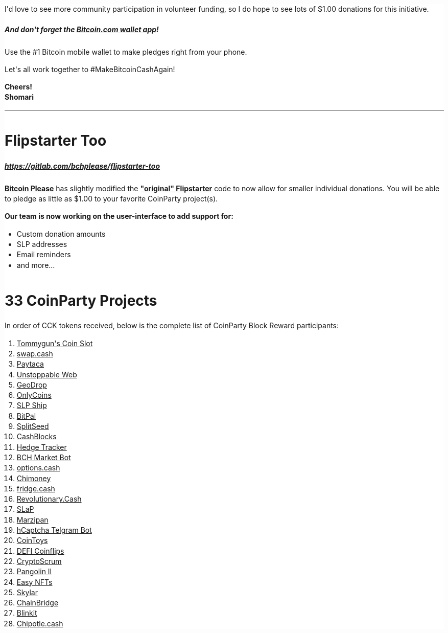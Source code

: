 I'd love to see more community participation in volunteer funding, so I do hope to see lots of $1.00 donations for this initiative.

##### And don't forget the __[Bitcoin.com wallet app](https://wallet.bitcoin.com)__!
Use the #1 Bitcoin mobile wallet to make pledges right from your phone.

Let's all work together to #MakeBitcoinCashAgain!

__Cheers!__  
__Shomari__





---





# Flipstarter Too

##### https://gitlab.com/bchplease/flipstarter-too

__[Bitcoin Please](https://bchplease.org)__ has slightly modified the __["original" Flipstarter](https://gitlab.com/flipstarter/backend)__ code to now allow for smaller individual donations. You will be able to pledge as little as $1.00 to your favorite CoinParty project(s).

__Our team is now working on the user-interface to add support for:__

- Custom donation amounts
- SLP addresses
- Email reminders
- and more...

# 33 CoinParty Projects

In order of CCK tokens received, below is the complete list of CoinParty Block Reward participants:

1. [Tommygun's Coin Slot](https://devpost.com/software/tommygun-s-coin-slot)
2. [swap.cash](https://devpost.com/software/swapcash)
3. [Paytaca](https://devpost.com/software/paytaca)
4. [Unstoppable Web](https://devpost.com/software/bitcoin-apps)
5. [GeoDrop](https://devpost.com/software/purelypeer)
6. [OnlyCoins](https://devpost.com/software/onlycoins)
7. [SLP Ship](https://devpost.com/software/slp-ship)
8. [BitPal](https://devpost.com/software/bitpal)
9. [SplitSeed](https://devpost.com/software/splitseed)
10. [CashBlocks](https://devpost.com/software/cash-blocks)
11. [Hedge Tracker](https://devpost.com/software/hedge-tracker-ctgr0u)
12. [BCH Market Bot](https://devpost.com/software/crypto-bot)
13. [options.cash](https://devpost.com/software/options-cash)
14. [Chimoney](https://devpost.com/software/chimoney)
15. [fridge.cash](https://devpost.com/software/oyster-card)
16. [Revolutionary.Cash](https://devpost.com/software/revolutionary-cash)
17. [SLaP](https://devpost.com/software/slap)
18. [Marzipan](https://devpost.com/software/marzipan)
19. [hCaptcha Telgram Bot](https://devpost.com/software/hcaptcha-telegram-bot)
20. [CoinToys](https://devpost.com/software/cointoys-hbenqj)
21. [DEFI Coinflips](https://devpost.com/software/defi-coin-flips)
22. [CryptoScrum](https://devpost.com/software/cyberscrum)
23. [Pangolin II](https://devpost.com/software/pangolin-ii)
24. [Easy NFTs](https://devpost.com/software/easy-nfts)
25. [Skylar](https://devpost.com/software/skylar)
26. [ChainBridge](https://devpost.com/software/chainbridge)
27. [Blinkit](https://devpost.com/software/blinkit-ez5q19)
28. [Chipotle.cash](https://devpost.com/software/chipotle-cash)